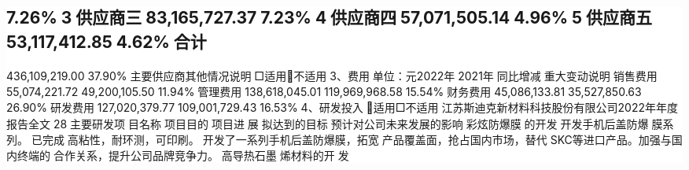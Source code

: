 7.26%
3
供应商三
83,165,727.37
7.23%
4
供应商四
57,071,505.14
4.96%
5
供应商五
53,117,412.85
4.62%
合计
--
436,109,219.00
37.90%
主要供应商其他情况说明
□适用不适用
3、费用
单位：元2022年
2021年
同比增减
重大变动说明
销售费用
55,074,221.72
49,200,105.50
11.94%
管理费用
138,618,045.01
119,969,968.58
15.54%
财务费用
45,086,133.81
35,527,850.63
26.90%
研发费用
127,020,379.77
109,001,729.43
16.53%
4、研发投入
适用□不适用
江苏斯迪克新材料科技股份有限公司2022年年度报告全文
28
主要研发项
目名称
项目目的
项目进
展
拟达到的目标
预计对公司未来发展的影响
彩炫防爆膜
的开发
开发手机后盖防爆
膜系列。
已完成
高粘性，耐环测，可印刷。
开发了一系列手机后盖防爆膜，拓宽
产品覆盖面，抢占国内市场，替代
SKC等进口产品。加强与国内终端的
合作关系，提升公司品牌竞争力。
高导热石墨
烯材料的开
发